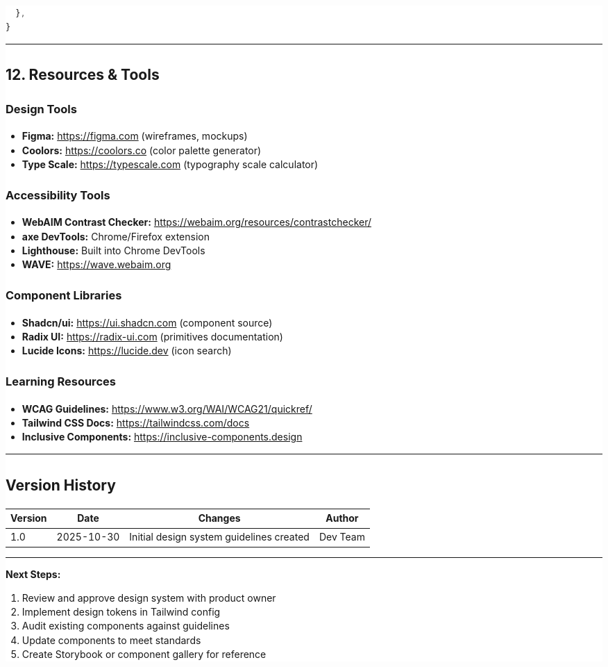 ```js
  },
}
```

---

## 12. Resources & Tools

### Design Tools

- **Figma:** https://figma.com (wireframes, mockups)
- **Coolors:** https://coolors.co (color palette generator)
- **Type Scale:** https://typescale.com (typography scale calculator)

### Accessibility Tools

- **WebAIM Contrast Checker:** https://webaim.org/resources/contrastchecker/
- **axe DevTools:** Chrome/Firefox extension
- **Lighthouse:** Built into Chrome DevTools
- **WAVE:** https://wave.webaim.org

### Component Libraries

- **Shadcn/ui:** https://ui.shadcn.com (component source)
- **Radix UI:** https://radix-ui.com (primitives documentation)
- **Lucide Icons:** https://lucide.dev (icon search)

### Learning Resources

- **WCAG Guidelines:** https://www.w3.org/WAI/WCAG21/quickref/
- **Tailwind CSS Docs:** https://tailwindcss.com/docs
- **Inclusive Components:** https://inclusive-components.design

---

## Version History

| Version | Date       | Changes                                  | Author   |
| ------- | ---------- | ---------------------------------------- | -------- |
| 1.0     | 2025-10-30 | Initial design system guidelines created | Dev Team |

---

**Next Steps:**

1. Review and approve design system with product owner
2. Implement design tokens in Tailwind config
3. Audit existing components against guidelines
4. Update components to meet standards
5. Create Storybook or component gallery for reference
